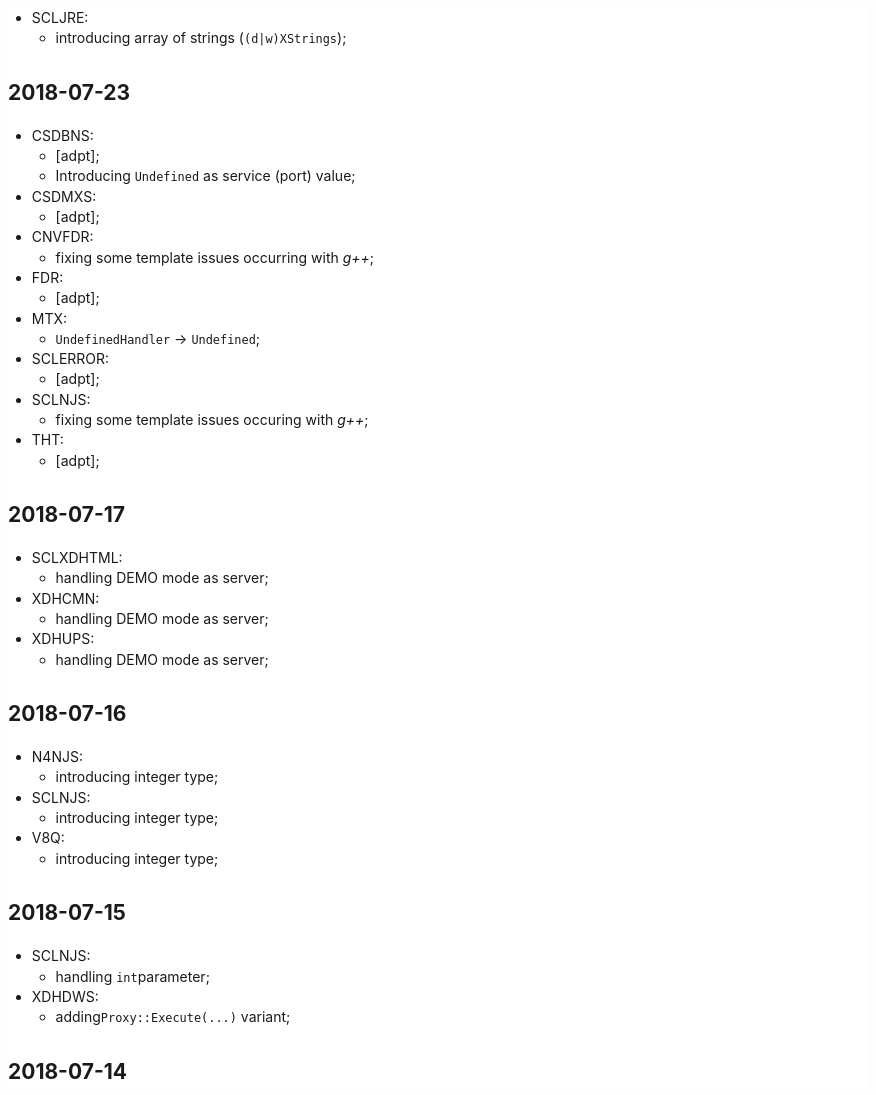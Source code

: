 - SCLJRE:
  - introducing array of strings (`(d|w)XStrings`);

## 2018-07-23

- CSDBNS:
  - [adpt];
  - Introducing `Undefined` as service (port) value;
- CSDMXS:
  - [adpt];
- CNVFDR:
  - fixing some template issues occurring with *g++*;
- FDR:
  - [adpt];
- MTX:
  - `UndefinedHandler` -> `Undefined`;
- SCLERROR:
  - [adpt];
- SCLNJS:
  - fixing some template issues occuring with *g++*;
- THT:
  - [adpt];

## 2018-07-17

- SCLXDHTML:
  - handling DEMO mode as server;
- XDHCMN:
  - handling DEMO mode as server;
- XDHUPS:
  - handling DEMO mode as server;

## 2018-07-16

- N4NJS:
  - introducing integer type;
- SCLNJS:
  - introducing integer type;
- V8Q:
  - introducing integer type;

## 2018-07-15

- SCLNJS:
  - handling `int`parameter;
- XDHDWS:
  - adding`Proxy::Execute(...)` variant;

## 2018-07-14
